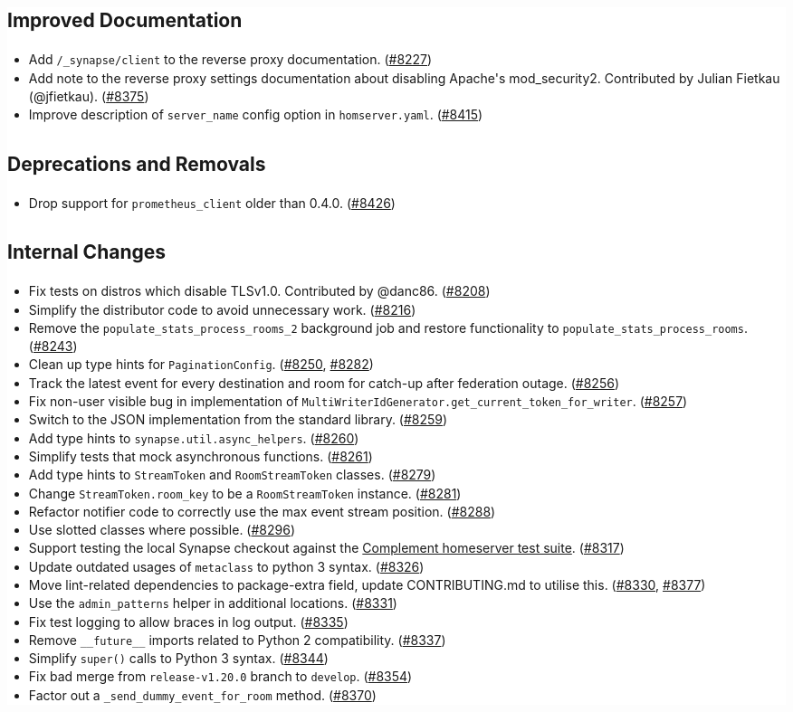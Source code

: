 
Improved Documentation
----------------------

- Add `/_synapse/client` to the reverse proxy documentation. ([\#8227](https://github.com/matrix-org/synapse/issues/8227))
- Add note to the reverse proxy settings documentation about disabling Apache's mod_security2. Contributed by Julian Fietkau (@jfietkau). ([\#8375](https://github.com/matrix-org/synapse/issues/8375))
- Improve description of `server_name` config option in `homserver.yaml`. ([\#8415](https://github.com/matrix-org/synapse/issues/8415))


Deprecations and Removals
-------------------------

- Drop support for `prometheus_client` older than 0.4.0. ([\#8426](https://github.com/matrix-org/synapse/issues/8426))


Internal Changes
----------------

- Fix tests on distros which disable TLSv1.0. Contributed by @danc86. ([\#8208](https://github.com/matrix-org/synapse/issues/8208))
- Simplify the distributor code to avoid unnecessary work. ([\#8216](https://github.com/matrix-org/synapse/issues/8216))
- Remove the `populate_stats_process_rooms_2` background job and restore functionality to `populate_stats_process_rooms`. ([\#8243](https://github.com/matrix-org/synapse/issues/8243))
- Clean up type hints for `PaginationConfig`. ([\#8250](https://github.com/matrix-org/synapse/issues/8250), [\#8282](https://github.com/matrix-org/synapse/issues/8282))
- Track the latest event for every destination and room for catch-up after federation outage. ([\#8256](https://github.com/matrix-org/synapse/issues/8256))
- Fix non-user visible bug in implementation of `MultiWriterIdGenerator.get_current_token_for_writer`. ([\#8257](https://github.com/matrix-org/synapse/issues/8257))
- Switch to the JSON implementation from the standard library. ([\#8259](https://github.com/matrix-org/synapse/issues/8259))
- Add type hints to `synapse.util.async_helpers`. ([\#8260](https://github.com/matrix-org/synapse/issues/8260))
- Simplify tests that mock asynchronous functions. ([\#8261](https://github.com/matrix-org/synapse/issues/8261))
- Add type hints to `StreamToken` and `RoomStreamToken` classes. ([\#8279](https://github.com/matrix-org/synapse/issues/8279))
- Change `StreamToken.room_key` to be a `RoomStreamToken` instance. ([\#8281](https://github.com/matrix-org/synapse/issues/8281))
- Refactor notifier code to correctly use the max event stream position. ([\#8288](https://github.com/matrix-org/synapse/issues/8288))
- Use slotted classes where possible. ([\#8296](https://github.com/matrix-org/synapse/issues/8296))
- Support testing the local Synapse checkout against the [Complement homeserver test suite](https://github.com/matrix-org/complement/). ([\#8317](https://github.com/matrix-org/synapse/issues/8317))
- Update outdated usages of `metaclass` to python 3 syntax. ([\#8326](https://github.com/matrix-org/synapse/issues/8326))
- Move lint-related dependencies to package-extra field, update CONTRIBUTING.md to utilise this. ([\#8330](https://github.com/matrix-org/synapse/issues/8330), [\#8377](https://github.com/matrix-org/synapse/issues/8377))
- Use the `admin_patterns` helper in additional locations. ([\#8331](https://github.com/matrix-org/synapse/issues/8331))
- Fix test logging to allow braces in log output. ([\#8335](https://github.com/matrix-org/synapse/issues/8335))
- Remove `__future__` imports related to Python 2 compatibility. ([\#8337](https://github.com/matrix-org/synapse/issues/8337))
- Simplify `super()` calls to Python 3 syntax. ([\#8344](https://github.com/matrix-org/synapse/issues/8344))
- Fix bad merge from `release-v1.20.0` branch to `develop`. ([\#8354](https://github.com/matrix-org/synapse/issues/8354))
- Factor out a `_send_dummy_event_for_room` method. ([\#8370](https://github.com/matrix-org/synapse/issues/8370))
